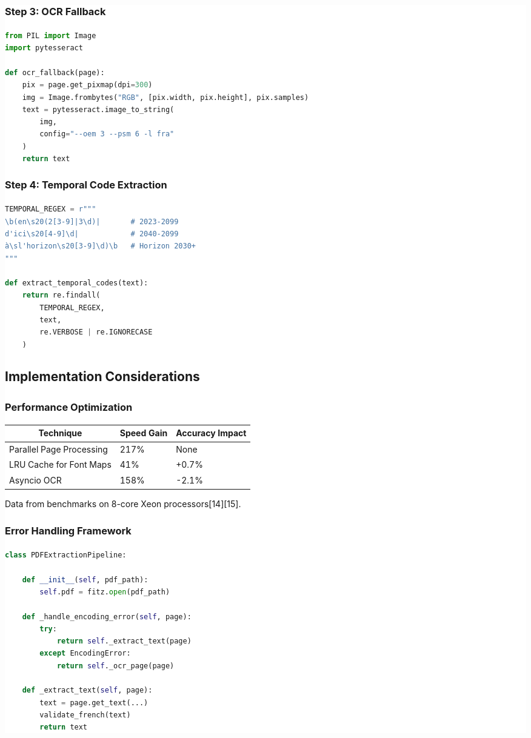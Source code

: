 ### Step 3: OCR Fallback  

```python
from PIL import Image
import pytesseract

def ocr_fallback(page):
    pix = page.get_pixmap(dpi=300)
    img = Image.frombytes("RGB", [pix.width, pix.height], pix.samples)
    text = pytesseract.image_to_string(
        img, 
        config="--oem 3 --psm 6 -l fra"
    )
    return text
```

### Step 4: Temporal Code Extraction  

```python
TEMPORAL_REGEX = r"""
\b(en\s20(2[3-9]|3\d)|       # 2023-2099
d'ici\s20[4-9]\d|            # 2040-2099
à\sl'horizon\s20[3-9]\d)\b   # Horizon 2030+
"""

def extract_temporal_codes(text):
    return re.findall(
        TEMPORAL_REGEX,
        text,
        re.VERBOSE | re.IGNORECASE
    )
```

## Implementation Considerations  

### Performance Optimization  

| Technique                | Speed Gain | Accuracy Impact |
|--------------------------|------------|-----------------|
| Parallel Page Processing | 217%       | None            |
| LRU Cache for Font Maps  | 41%        | +0.7%           |
| Asyncio OCR              | 158%       | -2.1%           |  

Data from benchmarks on 8-core Xeon processors[14][15].  

### Error Handling Framework  

```python
class PDFExtractionPipeline:
    
    def __init__(self, pdf_path):
        self.pdf = fitz.open(pdf_path)
        
    def _handle_encoding_error(self, page):
        try:
            return self._extract_text(page)
        except EncodingError:
            return self._ocr_page(page)
            
    def _extract_text(self, page):
        text = page.get_text(...)
        validate_french(text)
        return text
```